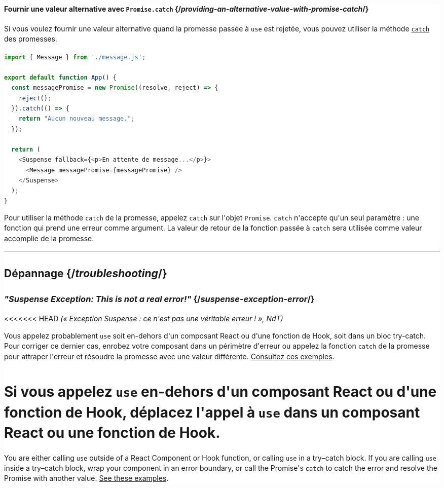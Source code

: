 #### Fournir une valeur alternative avec `Promise.catch` {/*providing-an-alternative-value-with-promise-catch*/}

Si vous voulez fournir une valeur alternative quand la promesse passée à `use` est rejetée, vous pouvez utiliser la méthode <CodeStep step={1}>[`catch`](https://developer.mozilla.org/fr/docs/Web/JavaScript/Reference/Global_Objects/Promise/catch)</CodeStep> des promesses.

```js [[1, 6, "catch"],[2, 7, "return"]]
import { Message } from './message.js';

export default function App() {
  const messagePromise = new Promise((resolve, reject) => {
    reject();
  }).catch(() => {
    return "Aucun nouveau message.";
  });

  return (
    <Suspense fallback={<p>En attente de message...</p>}>
      <Message messagePromise={messagePromise} />
    </Suspense>
  );
}
```

Pour utiliser la méthode <CodeStep step={1}>`catch`</CodeStep> de la promesse, appelez <CodeStep step={1}>`catch`</CodeStep> sur l'objet `Promise`. <CodeStep step={1}>`catch`</CodeStep> n'accepte qu'un seul paramètre : une fonction qui prend une erreur comme argument. La <CodeStep step={2}>valeur de retour</CodeStep> de la fonction passée à <CodeStep step={1}>`catch`</CodeStep> sera utilisée comme valeur accomplie de la promesse.

---

## Dépannage {/*troubleshooting*/}

### *"Suspense Exception: This is not a real error!"* {/*suspense-exception-error*/}

<<<<<<< HEAD
*(« Exception Suspense : ce n'est pas une véritable erreur ! », NdT)*

Vous appelez probablement `use` soit en-dehors d'un composant React ou d'une fonction de Hook, soit dans un bloc try-catch. Pour corriger ce dernier cas, enrobez votre composant dans un périmètre d'erreur ou appelez la fonction `catch` de la promesse pour attraper l'erreur et résoudre la promesse avec une valeur différente. [Consultez ces exemples](#dealing-with-rejected-promises).

Si vous appelez `use` en-dehors d'un composant React ou d'une fonction de Hook, déplacez l'appel à `use` dans un composant React ou une fonction de Hook.
=======
You are either calling `use` outside of a React Component or Hook function, or calling `use` in a try–catch block. If you are calling `use` inside a try–catch block, wrap your component in an error boundary, or call the Promise's `catch` to catch the error and resolve the Promise with another value. [See these examples](#dealing-with-rejected-promises).
